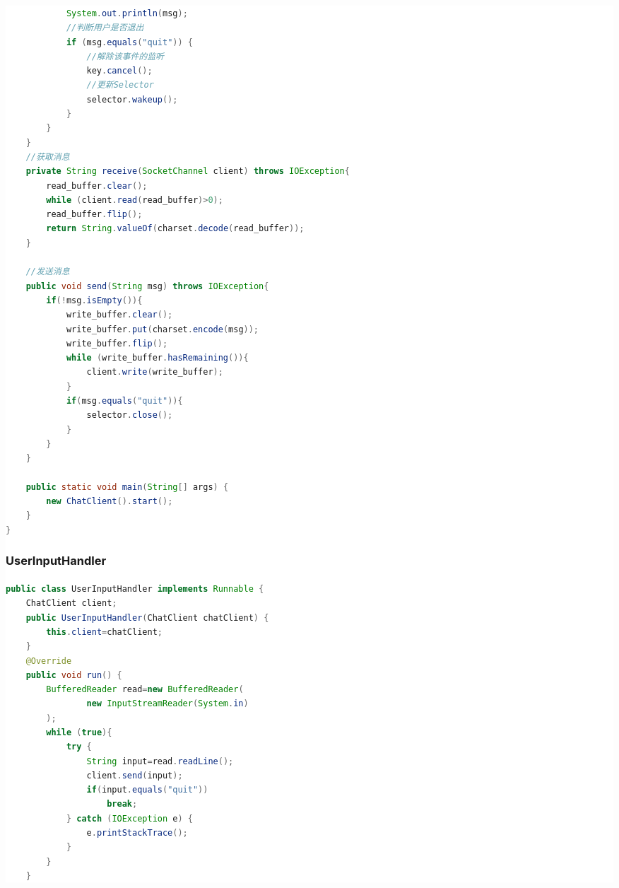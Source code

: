 ```java
            System.out.println(msg);
            //判断用户是否退出
            if (msg.equals("quit")) {
                //解除该事件的监听
                key.cancel();
                //更新Selector
                selector.wakeup();
            }
        }
    }
    //获取消息
    private String receive(SocketChannel client) throws IOException{
        read_buffer.clear();
        while (client.read(read_buffer)>0);
        read_buffer.flip();
        return String.valueOf(charset.decode(read_buffer));
    }

    //发送消息
    public void send(String msg) throws IOException{
        if(!msg.isEmpty()){
            write_buffer.clear();
            write_buffer.put(charset.encode(msg));
            write_buffer.flip();
            while (write_buffer.hasRemaining()){
                client.write(write_buffer);
            }
            if(msg.equals("quit")){
                selector.close();
            }
        }
    }

    public static void main(String[] args) {
        new ChatClient().start();
    }
}
```

### **UserInputHandler**

```java
public class UserInputHandler implements Runnable {
    ChatClient client;
    public UserInputHandler(ChatClient chatClient) {
        this.client=chatClient;
    }
    @Override
    public void run() {
        BufferedReader read=new BufferedReader(
                new InputStreamReader(System.in)
        );
        while (true){
            try {
                String input=read.readLine();
                client.send(input);
                if(input.equals("quit"))
                    break;
            } catch (IOException e) {
                e.printStackTrace();
            }
        }
    }
```